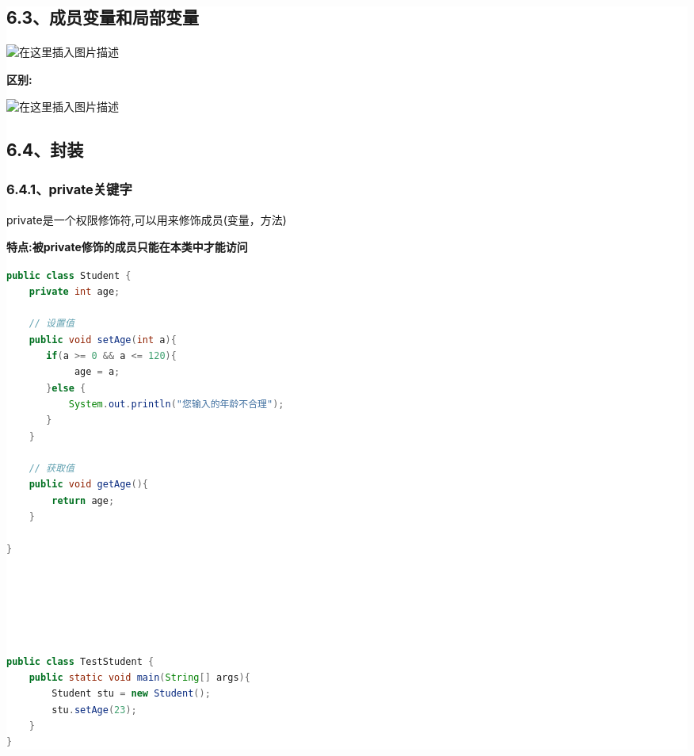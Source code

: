 ## 6.3、成员变量和局部变量


![在这里插入图片描述](https://img-blog.csdnimg.cn/20210602205554624.png?x-oss-process=image/watermark,type_ZmFuZ3poZW5naGVpdGk,shadow_10,text_aHR0cHM6Ly9ibG9nLmNzZG4ubmV0L0F1Z2Vuc3Rlcm5fUVhM,size_16,color_FFFFFF,t_70#pic_center)


**区别:**


![在这里插入图片描述](https://img-blog.csdnimg.cn/20210602205604263.png?x-oss-process=image/watermark,type_ZmFuZ3poZW5naGVpdGk,shadow_10,text_aHR0cHM6Ly9ibG9nLmNzZG4ubmV0L0F1Z2Vuc3Rlcm5fUVhM,size_16,color_FFFFFF,t_70#pic_center)




## 6.4、封装

### 6.4.1、private关键字

private是一个权限修饰符,可以用来修饰成员(变量，方法)

**特点:被private修饰的成员只能在本类中才能访问**

```java
public class Student {
    private int age;
    
    // 设置值
    public void setAge(int a){
       if(a >= 0 && a <= 120){
            age = a;
       }else {
           System.out.println("您输入的年龄不合理");
       }
    }
    
    // 获取值
    public void getAge(){
        return age;
    }
    
}






public class TestStudent {
    public static void main(String[] args){
        Student stu = new Student();
        stu.setAge(23);
    }
}
```
